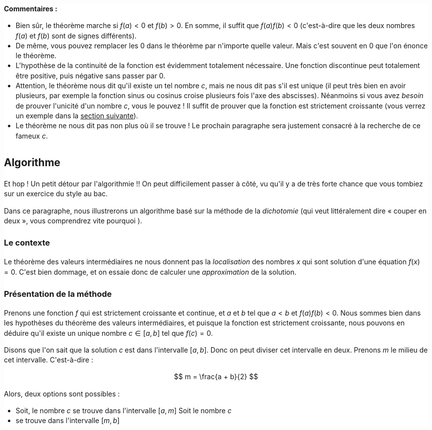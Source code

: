 **Commentaires :**

  - Bien sûr, le théorème marche si $f(a) < 0$ et $f(b) > 0$. En
      somme, il suffit que $f(a)f(b) < 0$ (c'est-à-dire que les deux nombres
      $f(a)$ et $f(b)$ sont de signes différents).
  - De même, vous pouvez remplacer les $0$ dans le théorème par n'importe quelle
      valeur. Mais c'est souvent en $0$ que l'on énonce le théorème.
  - L'hypothèse de la continuité de la fonction est évidemment totalement
      nécessaire. Une fonction discontinue peut totalement être positive, puis
      négative sans passer par $0$.
  - Attention, le théorème nous dit qu'il existe un tel nombre $c$, mais ne nous
      dit pas s'il est unique (il peut très bien en avoir plusieurs, par exemple
      la fonction sinus ou cosinus croise plusieurs fois l'axe des abscisses).
      Néanmoins si vous avez _besoin_ de prouver l'unicité d'un nombre $c$, vous
      le pouvez ! Il suffit de prouver que la fonction est strictement
      croissante (vous verrez un exemple dans la [section
      suivante](#algorithme)).
  - Le théorème ne nous dit pas non plus où il se trouve ! Le prochain
      paragraphe sera justement consacré à la recherche de ce fameux $c$.

## Algorithme

Et hop ! Un petit détour par l'algorithmie !! On peut difficilement passer à
côté, vu qu'il y a de très forte chance que vous tombiez sur un exercice du
style au bac.

Dans ce paragraphe, nous illustrerons un algorithme basé sur la méthode de la
_dichotomie_ (qui veut littéralement dire « couper en deux », vous comprendrez
vite pourquoi ).

### Le contexte

Le théorème des valeurs intermédiaires ne nous donnent pas la _localisation_ des
nombres $x$ qui sont solution d'une équation $f(x) = 0$. C'est bien dommage, et
on essaie donc de calculer une _approximation_ de la solution.

### Présentation de la méthode

Prenons une fonction $f$ qui est strictement croissante et continue, et $a$ et
$b$ tel que $a<b$ et $f(a)f(b) < 0$. Nous sommes bien dans les hypothèses du
théorème des valeurs intermédiaires, et puisque la fonction est strictement
croissante, nous pouvons en déduire qu'il existe un unique nombre $c \in [a, b]$
tel que $f(c) = 0$.

Disons que l'on sait que la solution $c$ est dans l'intervalle $[a, b]$. Donc on
peut diviser cet intervalle en deux. Prenons $m$ le milieu de cet intervalle.
C'est-à-dire :

  $$ m = \frac{a + b}{2} $$

Alors, deux options sont possibles :

  - Soit, le nombre $c$ se trouve dans l'intervalle $[a, m]$ Soit le nombre $c$
  - se trouve dans l'intervalle $[m, b]$


[^classe]: plus classe, mais moins fun..
[^pensezy]: ça veut dire qu'il faut le garder en tête, mais avec un nom pareil,
[^clic]: c'est encore un lien cliquable !
[^permis]: si vous avez le permis bien sûr !
[^nom]: rien que le nom devrait vous évoquer le lien avec la dérivée !
[^exo]: ça tombe bien, y'a justement une feuille d'exercice qui vous attend !